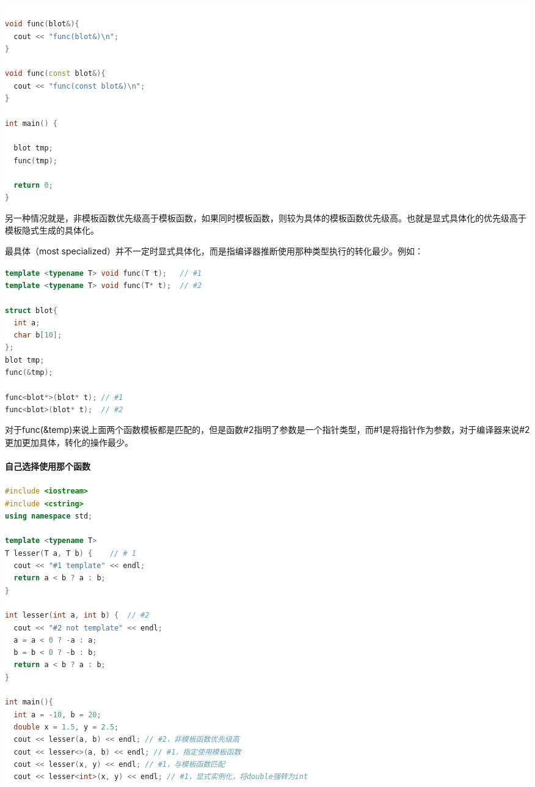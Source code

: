   ```cpp

void func(blot&){
    cout << "func(blot&)\n";
}

void func(const blot&){
    cout << "func(const blot&)\n";
}

int main() {

    blot tmp;
    func(tmp);

    return 0;
}
  ```

  另一种情况就是，非模板函数优先级高于模板函数，如果同时模板函数，则较为具体的模板函数优先级高。也就是显式具体化的优先级高于模板隐式生成的具体化。

  最具体（most specialized）并不一定时显式具体化，而是指编译器推断使用那种类型执行的转化最少。例如：
  ```cpp
template <typename T> void func(T t);   // #1
template <typename T> void func(T* t);  // #2

struct blot{
    int a;
    char b[10];
};
blot tmp;
func(&tmp);

func<blot*>(blot* t); // #1
func<blot>(blot* t);  // #2
  ```
  对于func(&temp)来说上面两个函数模板都是匹配的，但是函数#2指明了参数是一个指针类型，而#1是将指针作为参数，对于编译器来说#2更加更加具体，转化的操作最少。

#### 自己选择使用那个函数

```cpp
#include <iostream>
#include <cstring>
using namespace std;

template <typename T>
T lesser(T a, T b) {    // # 1
  cout << "#1 template" << endl;
  return a < b ? a : b;
}

int lesser(int a, int b) {  // #2
  cout << "#2 not template" << endl;
  a = a < 0 ? -a : a;
  b = b < 0 ? -b : b;
  return a < b ? a : b;
}

int main(){
  int a = -10, b = 20;
  double x = 1.5, y = 2.5;
  cout << lesser(a, b) << endl; // #2，非模板函数优先级高
  cout << lesser<>(a, b) << endl; // #1，指定使用模板函数
  cout << lesser(x, y) << endl; // #1，与模板函数匹配
  cout << lesser<int>(x, y) << endl; // #1，显式实例化，将double强转为int

```